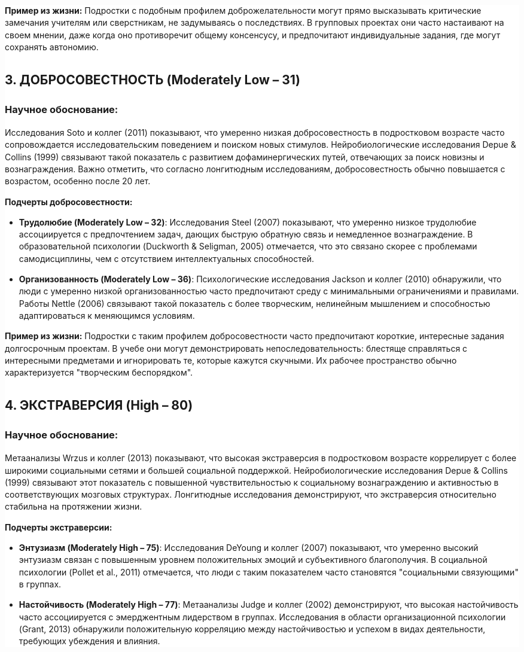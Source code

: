 **Пример из жизни:** Подростки с подобным профилем доброжелательности могут прямо высказывать критические замечания учителям или сверстникам, не задумываясь о последствиях. В групповых проектах они часто настаивают на своем мнении, даже когда оно противоречит общему консенсусу, и предпочитают индивидуальные задания, где могут сохранять автономию.

## 3. ДОБРОСОВЕСТНОСТЬ (Moderately Low – 31)

### Научное обоснование:
Исследования Soto и коллег (2011) показывают, что умеренно низкая добросовестность в подростковом возрасте часто сопровождается исследовательским поведением и поиском новых стимулов. Нейробиологические исследования Depue & Collins (1999) связывают такой показатель с развитием дофаминергических путей, отвечающих за поиск новизны и вознаграждения. Важно отметить, что согласно лонгитюдным исследованиям, добросовестность обычно повышается с возрастом, особенно после 20 лет.

**Подчерты добросовестности:**

* **Трудолюбие (Moderately Low – 32)**: 
Исследования Steel (2007) показывают, что умеренно низкое трудолюбие ассоциируется с предпочтением задач, дающих быструю обратную связь и немедленное вознаграждение. В образовательной психологии (Duckworth & Seligman, 2005) отмечается, что это связано скорее с проблемами самодисциплины, чем с отсутствием интеллектуальных способностей.

* **Организованность (Moderately Low – 36)**: 
Психологические исследования Jackson и коллег (2010) обнаружили, что люди с умеренно низкой организованностью часто предпочитают среду с минимальными ограничениями и правилами. Работы Nettle (2006) связывают такой показатель с более творческим, нелинейным мышлением и способностью адаптироваться к меняющимся условиям.

**Пример из жизни:** Подростки с таким профилем добросовестности часто предпочитают короткие, интересные задания долгосрочным проектам. В учебе они могут демонстрировать непоследовательность: блестяще справляться с интересными предметами и игнорировать те, которые кажутся скучными. Их рабочее пространство обычно характеризуется "творческим беспорядком".

## 4. ЭКСТРАВЕРСИЯ (High – 80)

### Научное обоснование:
Метаанализы Wrzus и коллег (2013) показывают, что высокая экстраверсия в подростковом возрасте коррелирует с более широкими социальными сетями и большей социальной поддержкой. Нейробиологические исследования Depue & Collins (1999) связывают этот показатель с повышенной чувствительностью к социальному вознаграждению и активностью в соответствующих мозговых структурах. Лонгитюдные исследования демонстрируют, что экстраверсия относительно стабильна на протяжении жизни.

**Подчерты экстраверсии:**

* **Энтузиазм (Moderately High – 75)**: 
Исследования DeYoung и коллег (2007) показывают, что умеренно высокий энтузиазм связан с повышенным уровнем положительных эмоций и субъективного благополучия. В социальной психологии (Pollet et al., 2011) отмечается, что люди с таким показателем часто становятся "социальными связующими" в группах.

* **Настойчивость (Moderately High – 77)**: 
Метаанализы Judge и коллег (2002) демонстрируют, что высокая настойчивость часто ассоциируется с эмерджентным лидерством в группах. Исследования в области организационной психологии (Grant, 2013) обнаружили положительную корреляцию между настойчивостью и успехом в видах деятельности, требующих убеждения и влияния.
